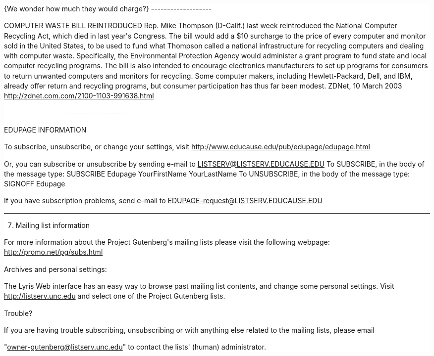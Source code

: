 {We wonder how much they would charge?}
                    -------------------

COMPUTER WASTE BILL REINTRODUCED
Rep. Mike Thompson (D-Calif.) last week reintroduced the National
Computer Recycling Act, which died in last year's Congress. The bill
would add a $10 surcharge to the price of every computer and monitor
sold in the United States, to be used to fund what Thompson called a
national infrastructure for recycling computers and dealing with
computer waste. Specifically, the Environmental Protection Agency would
administer a grant program to fund state and local computer recycling
programs. The bill is also intended to encourage electronics
manufacturers to set up programs for consumers to return unwanted
computers and monitors for recycling. Some computer makers, including
Hewlett-Packard, Dell, and IBM, already offer return and recycling
programs, but consumer participation has thus far been modest.
ZDNet, 10 March 2003
http://zdnet.com.com/2100-1103-991638.html

                    -------------------

EDUPAGE INFORMATION

To subscribe, unsubscribe, or change your settings, visit
http://www.educause.edu/pub/edupage/edupage.html

Or, you can subscribe or unsubscribe by sending e-mail to
LISTSERV@LISTSERV.EDUCAUSE.EDU
To SUBSCRIBE, in the body of the message type:
SUBSCRIBE Edupage YourFirstName YourLastName
To UNSUBSCRIBE, in the body of the message type:
SIGNOFF Edupage

If you have subscription problems, send e-mail to
EDUPAGE-request@LISTSERV.EDUCAUSE.EDU

----------------------------------------------------------------------

7) Mailing list information

For more information about the Project Gutenberg's mailing lists
please visit the following webpage:
http://promo.net/pg/subs.html

Archives and personal settings:

The Lyris Web interface has an easy way to browse past mailing list
contents, and change some personal settings.  Visit
http://listserv.unc.edu and select one of the Project Gutenberg lists.

Trouble?

If you are having trouble subscribing, unsubscribing or with
anything else related to the mailing lists, please email

"owner-gutenberg@listserv.unc.edu" to contact the lists'
(human) administrator.
